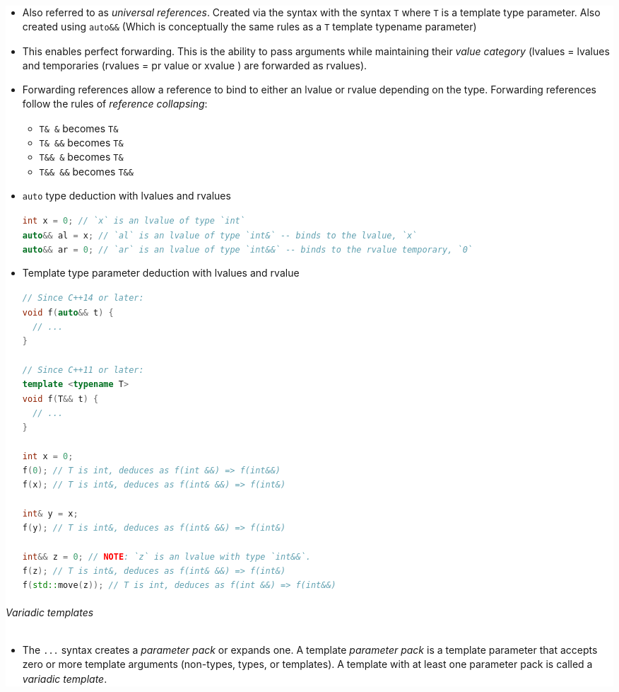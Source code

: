 - Also referred to as *universal references*. Created via the syntax with the syntax `T` where `T` is a template type parameter. Also created using `auto&&` (Which is conceptually the same rules as a `T` template typename parameter)

- This enables perfect forwarding. This is the ability to pass arguments while maintaining their *value category* (lvalues = lvalues and temporaries (rvalues = pr value or xvalue ) are forwarded as rvalues).

- Forwarding references allow a reference to bind to either an lvalue or  rvalue depending on the type. Forwarding references follow the rules of *reference collapsing*:

  - `T& &` becomes `T&`
  - `T& &&` becomes `T&`
  - `T&& &` becomes `T&`
  - `T&& &&` becomes `T&&`

- `auto` type deduction with lvalues and rvalues

  ```cpp
  int x = 0; // `x` is an lvalue of type `int`
  auto&& al = x; // `al` is an lvalue of type `int&` -- binds to the lvalue, `x`
  auto&& ar = 0; // `ar` is an lvalue of type `int&&` -- binds to the rvalue temporary, `0`
  ```

- Template type parameter deduction with lvalues and rvalue

  ```cpp
  // Since C++14 or later:
  void f(auto&& t) {
    // ...
  }
  
  // Since C++11 or later:
  template <typename T>
  void f(T&& t) {
    // ...
  }
  
  int x = 0;
  f(0); // T is int, deduces as f(int &&) => f(int&&)
  f(x); // T is int&, deduces as f(int& &&) => f(int&)
  
  int& y = x;
  f(y); // T is int&, deduces as f(int& &&) => f(int&)
  
  int&& z = 0; // NOTE: `z` is an lvalue with type `int&&`.
  f(z); // T is int&, deduces as f(int& &&) => f(int&)
  f(std::move(z)); // T is int, deduces as f(int &&) => f(int&&)
  ```

###### Variadic templates

- The `...` syntax creates a *parameter pack* or expands one. A template *parameter pack* is a template parameter that accepts zero or more template arguments  (non-types, types, or templates). A template with at least one parameter pack is called a *variadic template*.
